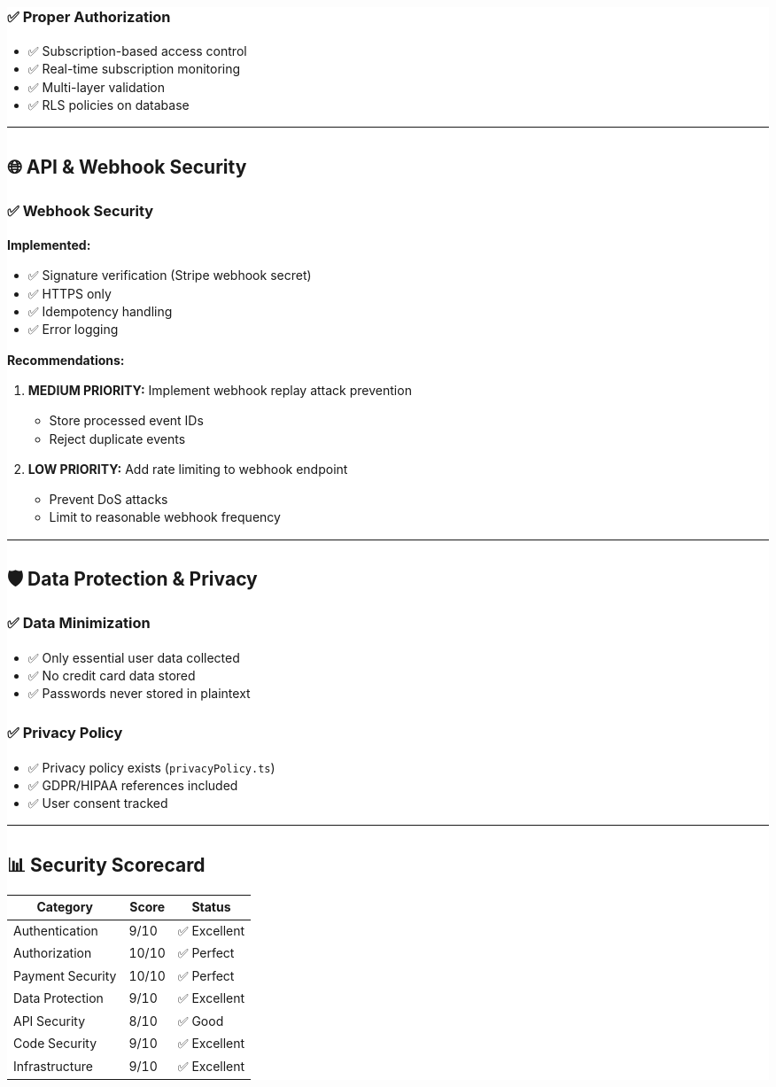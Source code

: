 ### ✅ Proper Authorization
- ✅ Subscription-based access control
- ✅ Real-time subscription monitoring
- ✅ Multi-layer validation
- ✅ RLS policies on database

---

## 🌐 API & Webhook Security

### ✅ Webhook Security
**Implemented:**
- ✅ Signature verification (Stripe webhook secret)
- ✅ HTTPS only
- ✅ Idempotency handling
- ✅ Error logging

**Recommendations:**
1. **MEDIUM PRIORITY:** Implement webhook replay attack prevention
   - Store processed event IDs
   - Reject duplicate events

2. **LOW PRIORITY:** Add rate limiting to webhook endpoint
   - Prevent DoS attacks
   - Limit to reasonable webhook frequency

---

## 🛡️ Data Protection & Privacy

### ✅ Data Minimization
- ✅ Only essential user data collected
- ✅ No credit card data stored
- ✅ Passwords never stored in plaintext

### ✅ Privacy Policy
- ✅ Privacy policy exists (`privacyPolicy.ts`)
- ✅ GDPR/HIPAA references included
- ✅ User consent tracked

---

## 📊 Security Scorecard

| Category | Score | Status |
|----------|-------|--------|
| Authentication | 9/10 | ✅ Excellent |
| Authorization | 10/10 | ✅ Perfect |
| Payment Security | 10/10 | ✅ Perfect |
| Data Protection | 9/10 | ✅ Excellent |
| API Security | 8/10 | ✅ Good |
| Code Security | 9/10 | ✅ Excellent |
| Infrastructure | 9/10 | ✅ Excellent |
